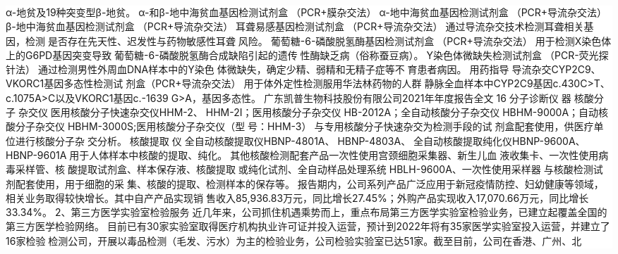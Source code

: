 α-地贫及19种突变型β-地贫。
α-和β-地中海贫血基因检测试剂盒
（PCR+膜杂交法）
α-地中海贫血基因检测试剂盒
（PCR+导流杂交法）
β-地中海贫血基因检测试剂盒
（PCR+导流杂交法）
耳聋易感基因检测试剂盒
（PCR+导流杂交法）
通过导流杂交技术检测耳聋相关基因，检测
是否存在先天性、迟发性与药物敏感性耳聋
风险。
葡萄糖-6-磷酸脱氢酶基因检测试剂盒
（PCR+导流杂交法）
用于检测X染色体上的G6PD基因突变导致
葡萄糖-6-磷酸脱氢酶合成缺陷引起的遗传
性酶缺乏病（俗称蚕豆病）。
Y染色体微缺失检测试剂盒
（PCR-荧光探针法）
通过检测男性外周血DNA样本中的Y染色
体微缺失，确定少精、弱精和无精子症等不
育患者病因。
用药指导
导流杂交CYP2C9、VKORC1基因多态性检测试
剂盒（PCR+导流杂交法）
用于体外定性检测服用华法林药物的人群
静脉全血样本中CYP2C9基因c.430C>T、
c.1075A>C以及VKORC1基因c.-1639
G>A，基因多态性。
广东凯普生物科技股份有限公司2021年年度报告全文
16
分子诊断仪
器
核酸分子
杂交仪
医用核酸分子快速杂交仪HHM-2、
HHM-2I；医用核酸分子杂交仪
HB-2012A；全自动核酸分子杂交仪
HBHM-9000A；自动核酸分子杂交仪
HBHM-3000S;医用核酸分子杂交仪（型
号：HHM-3）
与专用核酸分子快速杂交为检测手段的试
剂盒配套使用，供医疗单位进行核酸分子杂
交分析。
核酸提取
仪
全自动核酸提取仪HBNP-4801A、
HBNP-4803A、
全自动核酸提取纯化仪HBNP-9600A、
HBNP-9601A
用于人体样本中核酸的提取、纯化。
其他核酸检测配套产品一次性使用宫颈细胞采集器、新生儿血
液收集卡、一次性使用病毒采样管、核
酸提取试剂盒、样本保存液、核酸提取
或纯化试剂、全自动样品处理系统
HBLH-9600A、一次性使用采样器
与核酸检测试剂配套使用，用于细胞的采
集、核酸的提取、检测样本的保存等。
报告期内，公司系列产品广泛应用于新冠疫情防控、妇幼健康等领域，相关业务取得较快增长。其中自产产品实现销
售收入85,936.83万元，同比增长27.45%；外购产品实现收入17,070.66万元，同比增长33.34%。
2、第三方医学实验室检验服务
近几年来，公司抓住机遇乘势而上，重点布局第三方医学实验室检验业务，已建立起覆盖全国的第三方医学检验网络。
目前已有30家实验室取得医疗机构执业许可证并投入运营，预计到2022年将有35家医学实验室投入运营，并建立了16家检验
检测公司，开展以毒品检测（毛发、污水）为主的检验业务，公司检验实验室已达51家。截至目前，公司在香港、广州、北